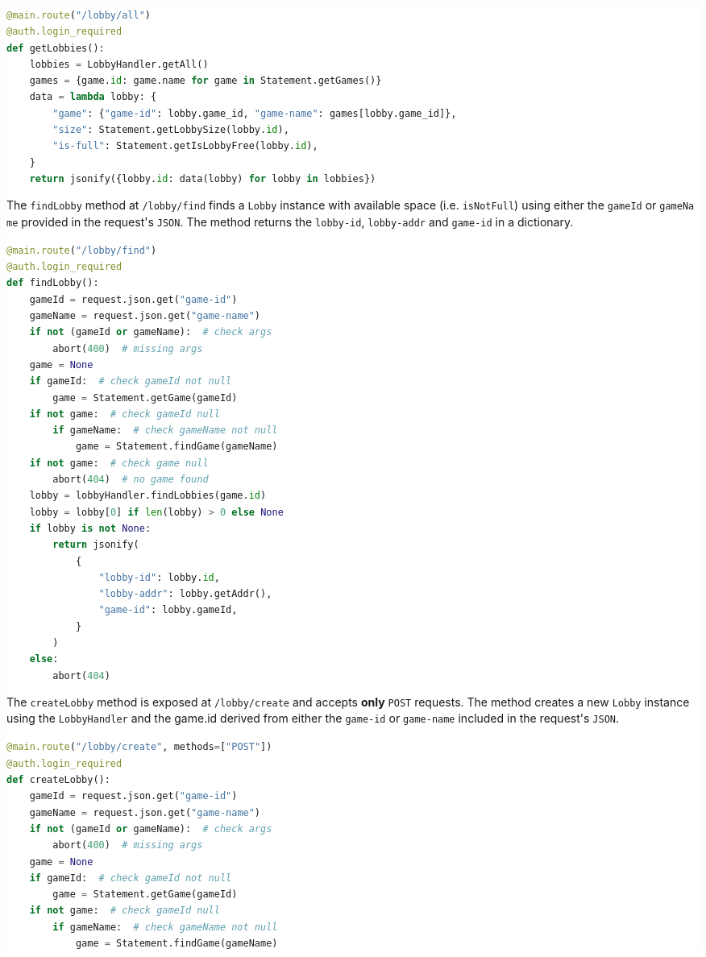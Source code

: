 ```python
@main.route("/lobby/all")
@auth.login_required
def getLobbies():
    lobbies = LobbyHandler.getAll()
    games = {game.id: game.name for game in Statement.getGames()}
    data = lambda lobby: { 
        "game": {"game-id": lobby.game_id, "game-name": games[lobby.game_id]},
        "size": Statement.getLobbySize(lobby.id),
        "is-full": Statement.getIsLobbyFree(lobby.id),
    }
    return jsonify({lobby.id: data(lobby) for lobby in lobbies})
```

The `findLobby` method at `/lobby/find` finds a `Lobby` instance with available space (i.e. `isNotFull`) using either the `gameId` or `gameName` provided in the request's `JSON`. The method returns the `lobby-id`, `lobby-addr` and `game-id` in a dictionary.

```python
@main.route("/lobby/find")
@auth.login_required
def findLobby():
    gameId = request.json.get("game-id")
    gameName = request.json.get("game-name")
    if not (gameId or gameName):  # check args
        abort(400)  # missing args
    game = None
    if gameId:  # check gameId not null
        game = Statement.getGame(gameId)
    if not game:  # check gameId null
        if gameName:  # check gameName not null
            game = Statement.findGame(gameName)
    if not game:  # check game null
        abort(404)  # no game found
    lobby = lobbyHandler.findLobbies(game.id)
    lobby = lobby[0] if len(lobby) > 0 else None
    if lobby is not None:
        return jsonify(
            {
                "lobby-id": lobby.id,
                "lobby-addr": lobby.getAddr(),
                "game-id": lobby.gameId,
            }
        )
    else:
        abort(404)
```

The `createLobby` method is exposed at `/lobby/create` and accepts **only** `POST` requests. The method creates a new `Lobby` instance using the `LobbyHandler` and the game.id derived from either the `game-id` or `game-name` included in the request's `JSON`.

```python
@main.route("/lobby/create", methods=["POST"])
@auth.login_required
def createLobby():
    gameId = request.json.get("game-id")
    gameName = request.json.get("game-name")
    if not (gameId or gameName):  # check args
        abort(400)  # missing args
    game = None
    if gameId:  # check gameId not null
        game = Statement.getGame(gameId)
    if not game:  # check gameId null
        if gameName:  # check gameName not null
            game = Statement.findGame(gameName)
```